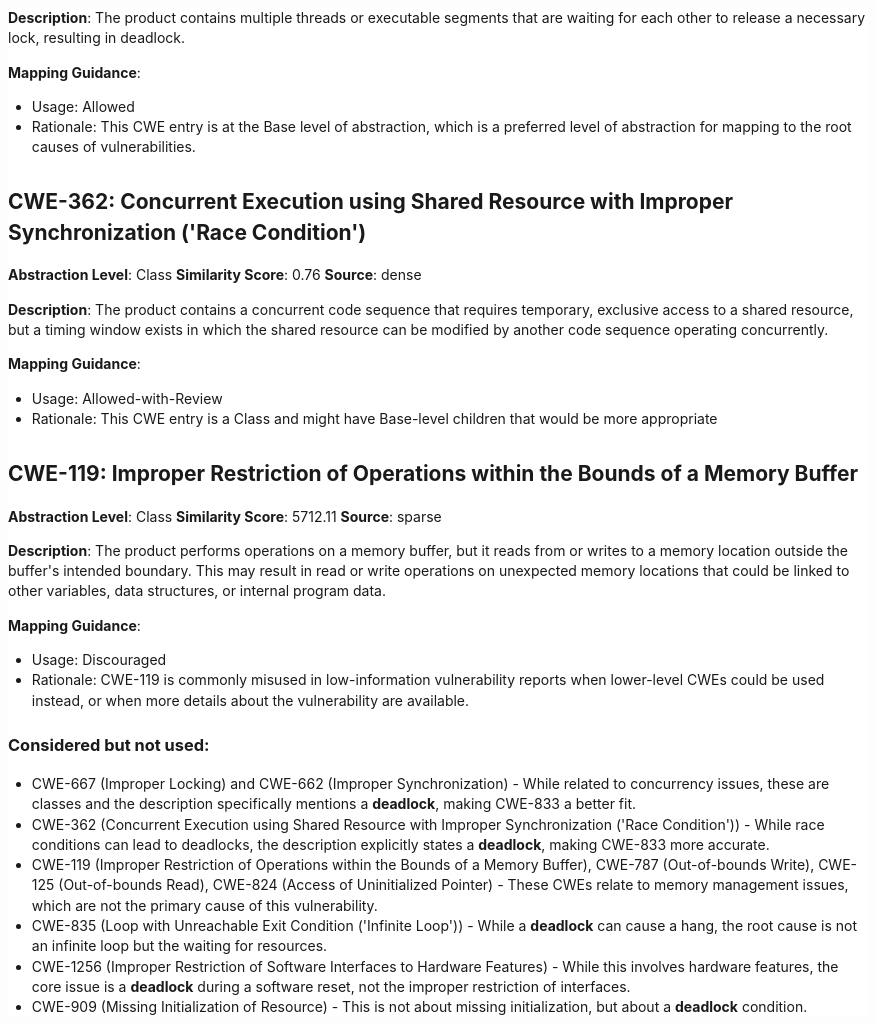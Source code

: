 **Description**:
The product contains multiple threads or executable segments that are waiting for each other to release a necessary lock, resulting in deadlock.

**Mapping Guidance**:
- Usage: Allowed
- Rationale: This CWE entry is at the Base level of abstraction, which is a preferred level of abstraction for mapping to the root causes of vulnerabilities.

## CWE-362: Concurrent Execution using Shared Resource with Improper Synchronization ('Race Condition')
**Abstraction Level**: Class
**Similarity Score**: 0.76
**Source**: dense

**Description**:
The product contains a concurrent code sequence that requires temporary, exclusive access to a shared resource, but a timing window exists in which the shared resource can be modified by another code sequence operating concurrently.

**Mapping Guidance**:
- Usage: Allowed-with-Review
- Rationale: This CWE entry is a Class and might have Base-level children that would be more appropriate

## CWE-119: Improper Restriction of Operations within the Bounds of a Memory Buffer
**Abstraction Level**: Class
**Similarity Score**: 5712.11
**Source**: sparse

**Description**:
The product performs operations on a memory buffer, but it reads from or writes to a memory location outside the buffer's intended boundary. This may result in read or write operations on unexpected memory locations that could be linked to other variables, data structures, or internal program data.

**Mapping Guidance**:
- Usage: Discouraged
- Rationale: CWE-119 is commonly misused in low-information vulnerability reports when lower-level CWEs could be used instead, or when more details about the vulnerability are available.

### Considered but not used:
*   CWE-667 (Improper Locking) and CWE-662 (Improper Synchronization) - While related to concurrency issues, these are classes and the description specifically mentions a **deadlock**, making CWE-833 a better fit.
*   CWE-362 (Concurrent Execution using Shared Resource with Improper Synchronization ('Race Condition')) - While race conditions can lead to deadlocks, the description explicitly states a **deadlock**, making CWE-833 more accurate.
*   CWE-119 (Improper Restriction of Operations within the Bounds of a Memory Buffer), CWE-787 (Out-of-bounds Write), CWE-125 (Out-of-bounds Read), CWE-824 (Access of Uninitialized Pointer) - These CWEs relate to memory management issues, which are not the primary cause of this vulnerability.
*   CWE-835 (Loop with Unreachable Exit Condition ('Infinite Loop')) - While a **deadlock** can cause a hang, the root cause is not an infinite loop but the waiting for resources.
*   CWE-1256 (Improper Restriction of Software Interfaces to Hardware Features) - While this involves hardware features, the core issue is a **deadlock** during a software reset, not the improper restriction of interfaces.
*   CWE-909 (Missing Initialization of Resource) - This is not about missing initialization, but about a **deadlock** condition.
